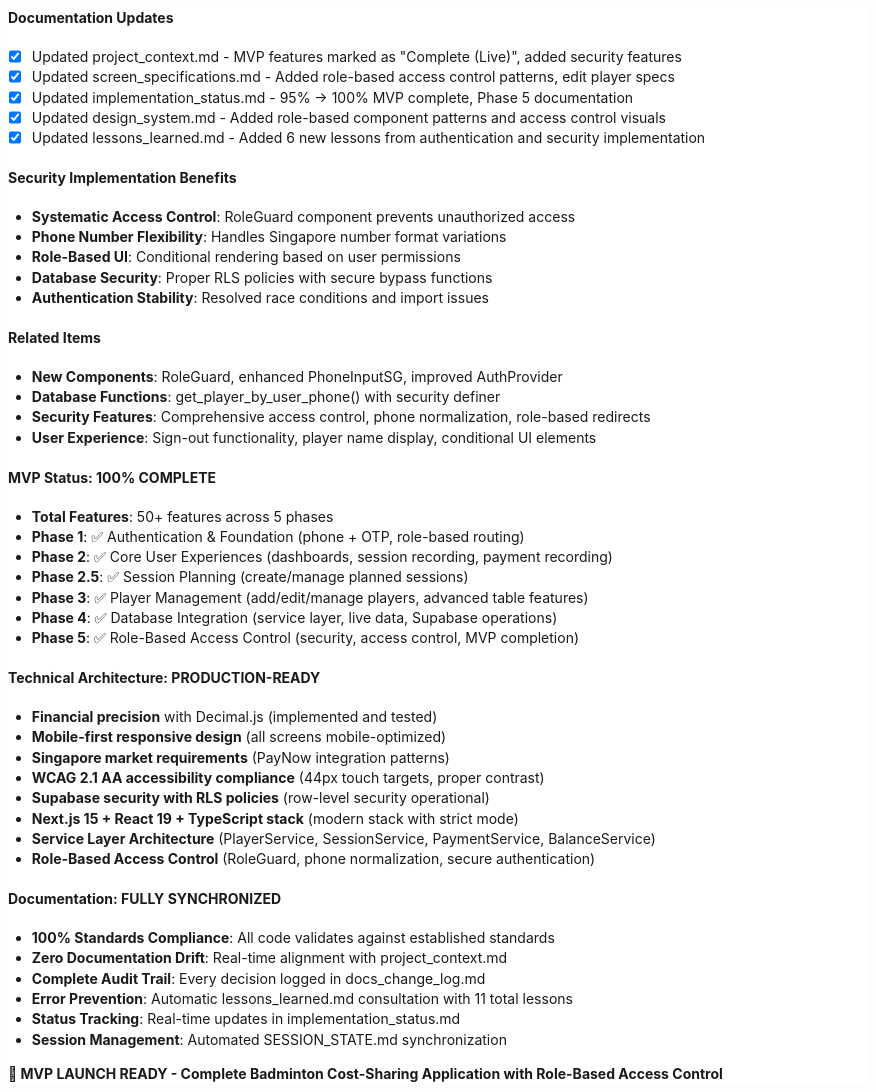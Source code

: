 #### Documentation Updates
- [x] Updated project_context.md - MVP features marked as "Complete (Live)", added security features
- [x] Updated screen_specifications.md - Added role-based access control patterns, edit player specs
- [x] Updated implementation_status.md - 95% → 100% MVP complete, Phase 5 documentation
- [x] Updated design_system.md - Added role-based component patterns and access control visuals
- [x] Updated lessons_learned.md - Added 6 new lessons from authentication and security implementation

#### Security Implementation Benefits
- **Systematic Access Control**: RoleGuard component prevents unauthorized access
- **Phone Number Flexibility**: Handles Singapore number format variations
- **Role-Based UI**: Conditional rendering based on user permissions
- **Database Security**: Proper RLS policies with secure bypass functions
- **Authentication Stability**: Resolved race conditions and import issues

#### Related Items
- **New Components**: RoleGuard, enhanced PhoneInputSG, improved AuthProvider
- **Database Functions**: get_player_by_user_phone() with security definer
- **Security Features**: Comprehensive access control, phone normalization, role-based redirects
- **User Experience**: Sign-out functionality, player name display, conditional UI elements

#### MVP Status: **100% COMPLETE**
- **Total Features**: 50+ features across 5 phases
- **Phase 1**: ✅ Authentication & Foundation (phone + OTP, role-based routing)
- **Phase 2**: ✅ Core User Experiences (dashboards, session recording, payment recording)
- **Phase 2.5**: ✅ Session Planning (create/manage planned sessions)
- **Phase 3**: ✅ Player Management (add/edit/manage players, advanced table features)
- **Phase 4**: ✅ Database Integration (service layer, live data, Supabase operations)
- **Phase 5**: ✅ Role-Based Access Control (security, access control, MVP completion)

#### Technical Architecture: **PRODUCTION-READY**
- **Financial precision** with Decimal.js (implemented and tested)
- **Mobile-first responsive design** (all screens mobile-optimized)
- **Singapore market requirements** (PayNow integration patterns)
- **WCAG 2.1 AA accessibility compliance** (44px touch targets, proper contrast)
- **Supabase security with RLS policies** (row-level security operational)
- **Next.js 15 + React 19 + TypeScript stack** (modern stack with strict mode)
- **Service Layer Architecture** (PlayerService, SessionService, PaymentService, BalanceService)
- **Role-Based Access Control** (RoleGuard, phone normalization, secure authentication)

#### Documentation: **FULLY SYNCHRONIZED**
- **100% Standards Compliance**: All code validates against established standards
- **Zero Documentation Drift**: Real-time alignment with project_context.md
- **Complete Audit Trail**: Every decision logged in docs_change_log.md
- **Error Prevention**: Automatic lessons_learned.md consultation with 11 total lessons
- **Status Tracking**: Real-time updates in implementation_status.md
- **Session Management**: Automated SESSION_STATE.md synchronization

**🚀 MVP LAUNCH READY - Complete Badminton Cost-Sharing Application with Role-Based Access Control**

